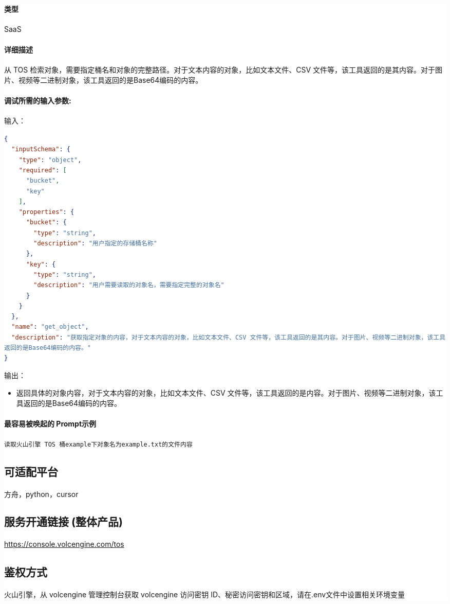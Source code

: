 #### 类型

SaaS

#### 详细描述

从 TOS 检索对象，需要指定桶名和对象的完整路径。对于文本内容的对象，比如文本文件、CSV 文件等，该工具返回的是其内容。对于图片、视频等二进制对象，该工具返回的是Base64编码的内容。

#### 调试所需的输入参数:

输入：

```json
{
  "inputSchema": {
    "type": "object",
    "required": [
      "bucket",
      "key"
    ],
    "properties": {
      "bucket": {
        "type": "string",
        "description": "用户指定的存储桶名称"
      },
      "key": {
        "type": "string",
        "description": "用户需要读取的对象名，需要指定完整的对象名"
      }
    }
  },
  "name": "get_object",
  "description": "获取指定对象的内容，对于文本内容的对象，比如文本文件、CSV 文件等，该工具返回的是其内容。对于图片、视频等二进制对象，该工具返回的是Base64编码的内容。"
}
```

输出：
- 返回具体的对象内容，对于文本内容的对象，比如文本文件、CSV 文件等，该工具返回的是内容。对于图片、视频等二进制对象，该工具返回的是Base64编码的内容。


#### 最容易被唤起的 Prompt示例
```
读取火山引擎 TOS 桶example下对象名为example.txt的文件内容
```

## 可适配平台
方舟，python，cursor

## 服务开通链接 (整体产品)

<https://console.volcengine.com/tos>

## 鉴权方式
火山引擎，从 volcengine 管理控制台获取 volcengine 访问密钥 ID、秘密访问密钥和区域，请在.env文件中设置相关环境变量
